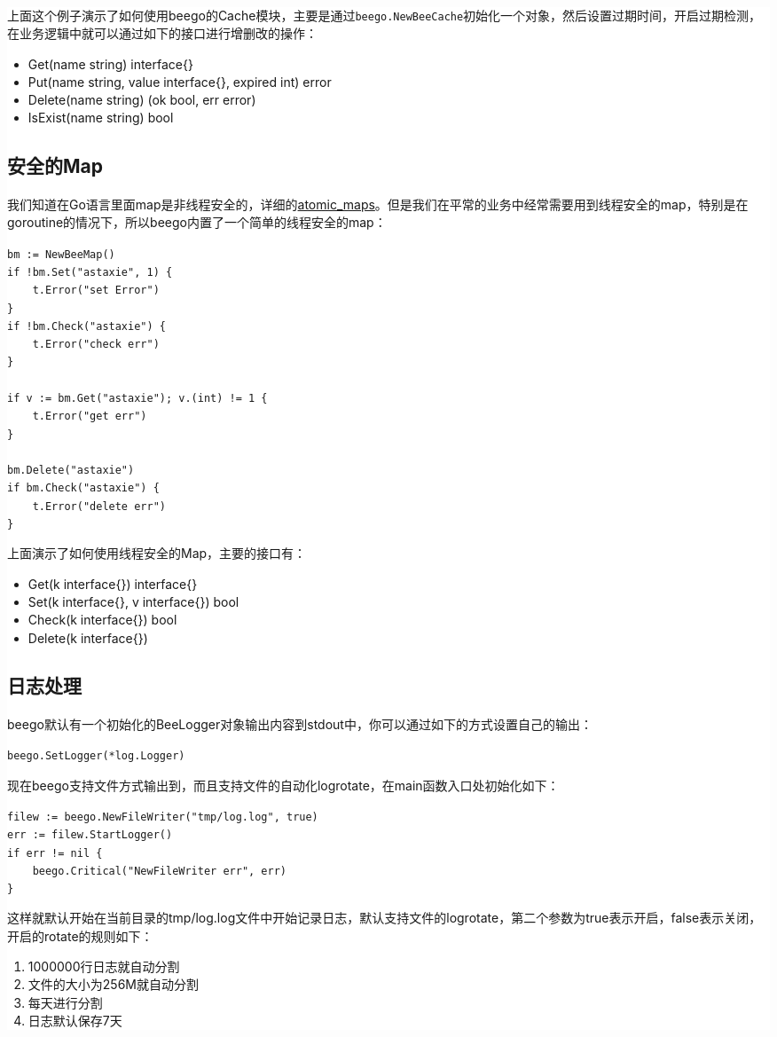 上面这个例子演示了如何使用beego的Cache模块，主要是通过`beego.NewBeeCache`初始化一个对象，然后设置过期时间，开启过期检测，在业务逻辑中就可以通过如下的接口进行增删改的操作：

- Get(name string) interface{}
- Put(name string, value interface{}, expired int) error
- Delete(name string) (ok bool, err error)
- IsExist(name string) bool


## 安全的Map

我们知道在Go语言里面map是非线程安全的，详细的[atomic_maps](http://golang.org/doc/faq#atomic_maps)。但是我们在平常的业务中经常需要用到线程安全的map，特别是在goroutine的情况下，所以beego内置了一个简单的线程安全的map：

	bm := NewBeeMap()
	if !bm.Set("astaxie", 1) {
		t.Error("set Error")
	}
	if !bm.Check("astaxie") {
		t.Error("check err")
	}
	
	if v := bm.Get("astaxie"); v.(int) != 1 {
		t.Error("get err")
	}
	
	bm.Delete("astaxie")
	if bm.Check("astaxie") {
		t.Error("delete err")
	}

上面演示了如何使用线程安全的Map，主要的接口有：

- Get(k interface{}) interface{}
- Set(k interface{}, v interface{}) bool
- Check(k interface{}) bool
- Delete(k interface{})


## 日志处理

beego默认有一个初始化的BeeLogger对象输出内容到stdout中，你可以通过如下的方式设置自己的输出：

	beego.SetLogger(*log.Logger)

现在beego支持文件方式输出到，而且支持文件的自动化logrotate，在main函数入口处初始化如下：

	filew := beego.NewFileWriter("tmp/log.log", true)
	err := filew.StartLogger()
	if err != nil {
		beego.Critical("NewFileWriter err", err)
	}

这样就默认开始在当前目录的tmp/log.log文件中开始记录日志，默认支持文件的logrotate，第二个参数为true表示开启，false表示关闭，开启的rotate的规则如下：

1. 1000000行日志就自动分割
2. 文件的大小为256M就自动分割
3. 每天进行分割
4. 日志默认保存7天
